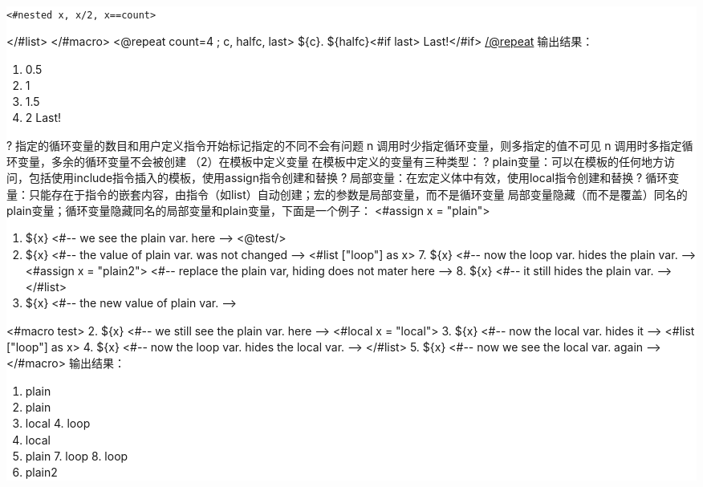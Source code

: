     <#nested x, x/2, x==count>
  </#list>
</#macro>
<@repeat count=4 ; c, halfc, last>
  ${c}. ${halfc}<#if last> Last!</#if>
</@repeat>
输出结果：
  1. 0.5
  2. 1
  3. 1.5
  4. 2 Last!

?         指定的循环变量的数目和用户定义指令开始标记指定的不同不会有问题
n         调用时少指定循环变量，则多指定的值不可见
n         调用时多指定循环变量，多余的循环变量不会被创建
（2）在模板中定义变量
         在模板中定义的变量有三种类型：
?         plain变量：可以在模板的任何地方访问，包括使用include指令插入的模板，使用assign指令创建和替换
?         局部变量：在宏定义体中有效，使用local指令创建和替换
?         循环变量：只能存在于指令的嵌套内容，由指令（如list）自动创建；宏的参数是局部变量，而不是循环变量
         局部变量隐藏（而不是覆盖）同名的plain变量；循环变量隐藏同名的局部变量和plain变量，下面是一个例子：
<#assign x = "plain">
1. ${x}  <#-- we see the plain var. here -->
<@test/>
6. ${x}  <#-- the value of plain var. was not changed -->
<#list ["loop"] as x>
    7. ${x}  <#-- now the loop var. hides the plain var. -->
    <#assign x = "plain2"> <#-- replace the plain var, hiding does not mater here -->
    8. ${x}  <#-- it still hides the plain var. -->
</#list>
9. ${x}  <#-- the new value of plain var. -->

<#macro test>
  2. ${x}  <#-- we still see the plain var. here -->
  <#local x = "local">
  3. ${x}  <#-- now the local var. hides it -->
  <#list ["loop"] as x>
    4. ${x}  <#-- now the loop var. hides the local var. -->
  </#list>
  5. ${x}  <#-- now we see the local var. again -->
</#macro>
输出结果：
1. plain
  2. plain
  3. local
    4. loop
  5. local
6. plain
    7. loop
    8. loop
9. plain2
